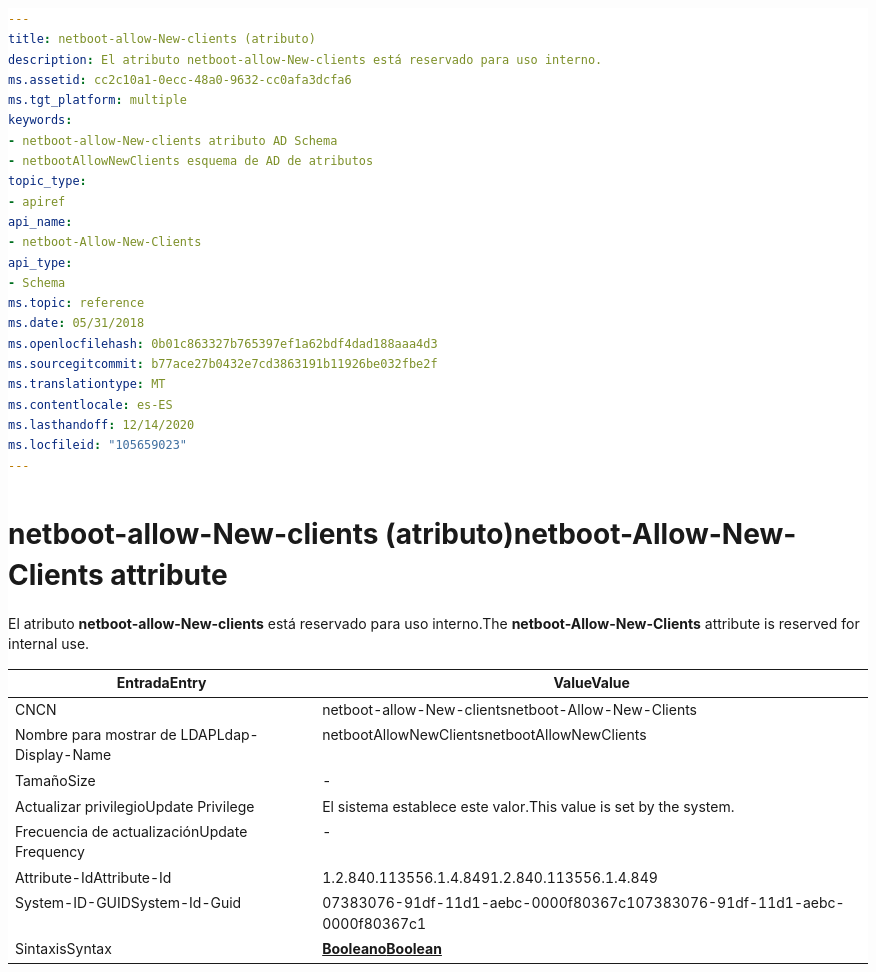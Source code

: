 ```yaml
---
title: netboot-allow-New-clients (atributo)
description: El atributo netboot-allow-New-clients está reservado para uso interno.
ms.assetid: cc2c10a1-0ecc-48a0-9632-cc0afa3dcfa6
ms.tgt_platform: multiple
keywords:
- netboot-allow-New-clients atributo AD Schema
- netbootAllowNewClients esquema de AD de atributos
topic_type:
- apiref
api_name:
- netboot-Allow-New-Clients
api_type:
- Schema
ms.topic: reference
ms.date: 05/31/2018
ms.openlocfilehash: 0b01c863327b765397ef1a62bdf4dad188aaa4d3
ms.sourcegitcommit: b77ace27b0432e7cd3863191b11926be032fbe2f
ms.translationtype: MT
ms.contentlocale: es-ES
ms.lasthandoff: 12/14/2020
ms.locfileid: "105659023"
---
```

# <a name="netboot-allow-new-clients-attribute"></a><span data-ttu-id="b328d-105">netboot-allow-New-clients (atributo)</span><span class="sxs-lookup"><span data-stu-id="b328d-105">netboot-Allow-New-Clients attribute</span></span>

<span data-ttu-id="b328d-106">El atributo **netboot-allow-New-clients** está reservado para uso interno.</span><span class="sxs-lookup"><span data-stu-id="b328d-106">The **netboot-Allow-New-Clients** attribute is reserved for internal use.</span></span>



| <span data-ttu-id="b328d-107">Entrada</span><span class="sxs-lookup"><span data-stu-id="b328d-107">Entry</span></span> | <span data-ttu-id="b328d-108">Value</span><span class="sxs-lookup"><span data-stu-id="b328d-108">Value</span></span> |
|-------------------|--------------------------------------|
| <span data-ttu-id="b328d-109">CN</span><span class="sxs-lookup"><span data-stu-id="b328d-109">CN</span></span>                | <span data-ttu-id="b328d-110">netboot-allow-New-clients</span><span class="sxs-lookup"><span data-stu-id="b328d-110">netboot-Allow-New-Clients</span></span>            |
| <span data-ttu-id="b328d-111">Nombre para mostrar de LDAP</span><span class="sxs-lookup"><span data-stu-id="b328d-111">Ldap-Display-Name</span></span> | <span data-ttu-id="b328d-112">netbootAllowNewClients</span><span class="sxs-lookup"><span data-stu-id="b328d-112">netbootAllowNewClients</span></span>               |
| <span data-ttu-id="b328d-113">Tamaño</span><span class="sxs-lookup"><span data-stu-id="b328d-113">Size</span></span>              | \-                                   |
| <span data-ttu-id="b328d-114">Actualizar privilegio</span><span class="sxs-lookup"><span data-stu-id="b328d-114">Update Privilege</span></span>  | <span data-ttu-id="b328d-115">El sistema establece este valor.</span><span class="sxs-lookup"><span data-stu-id="b328d-115">This value is set by the system.</span></span>     |
| <span data-ttu-id="b328d-116">Frecuencia de actualización</span><span class="sxs-lookup"><span data-stu-id="b328d-116">Update Frequency</span></span>  | \-                                   |
| <span data-ttu-id="b328d-117">Attribute-Id</span><span class="sxs-lookup"><span data-stu-id="b328d-117">Attribute-Id</span></span>      | <span data-ttu-id="b328d-118">1.2.840.113556.1.4.849</span><span class="sxs-lookup"><span data-stu-id="b328d-118">1.2.840.113556.1.4.849</span></span>               |
| <span data-ttu-id="b328d-119">System-ID-GUID</span><span class="sxs-lookup"><span data-stu-id="b328d-119">System-Id-Guid</span></span>    | <span data-ttu-id="b328d-120">07383076-91df-11d1-aebc-0000f80367c1</span><span class="sxs-lookup"><span data-stu-id="b328d-120">07383076-91df-11d1-aebc-0000f80367c1</span></span> |
| <span data-ttu-id="b328d-121">Sintaxis</span><span class="sxs-lookup"><span data-stu-id="b328d-121">Syntax</span></span>            | [<span data-ttu-id="b328d-122">**Booleano**</span><span class="sxs-lookup"><span data-stu-id="b328d-122">**Boolean**</span></span>](s-boolean.md)         |
